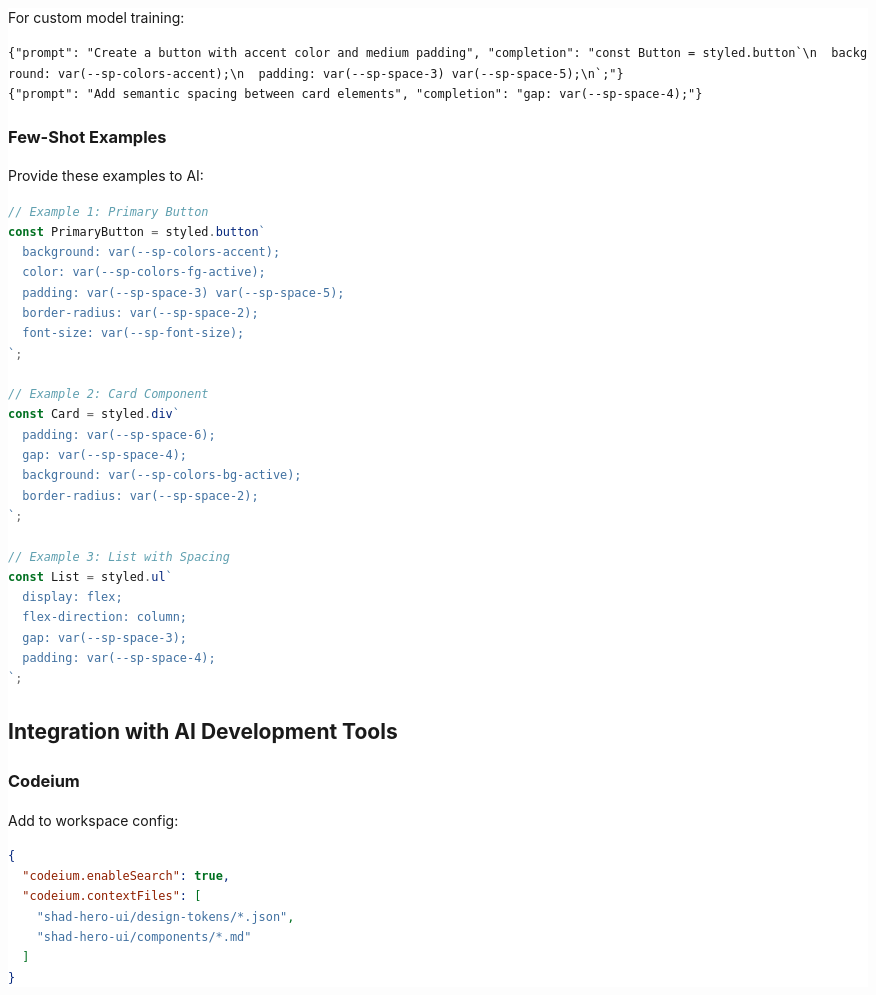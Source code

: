For custom model training:

```jsonl
{"prompt": "Create a button with accent color and medium padding", "completion": "const Button = styled.button`\n  background: var(--sp-colors-accent);\n  padding: var(--sp-space-3) var(--sp-space-5);\n`;"}
{"prompt": "Add semantic spacing between card elements", "completion": "gap: var(--sp-space-4);"}
```

### Few-Shot Examples

Provide these examples to AI:

```typescript
// Example 1: Primary Button
const PrimaryButton = styled.button`
  background: var(--sp-colors-accent);
  color: var(--sp-colors-fg-active);
  padding: var(--sp-space-3) var(--sp-space-5);
  border-radius: var(--sp-space-2);
  font-size: var(--sp-font-size);
`;

// Example 2: Card Component
const Card = styled.div`
  padding: var(--sp-space-6);
  gap: var(--sp-space-4);
  background: var(--sp-colors-bg-active);
  border-radius: var(--sp-space-2);
`;

// Example 3: List with Spacing
const List = styled.ul`
  display: flex;
  flex-direction: column;
  gap: var(--sp-space-3);
  padding: var(--sp-space-4);
`;
```

## Integration with AI Development Tools

### Codeium

Add to workspace config:
```json
{
  "codeium.enableSearch": true,
  "codeium.contextFiles": [
    "shad-hero-ui/design-tokens/*.json",
    "shad-hero-ui/components/*.md"
  ]
}
```
